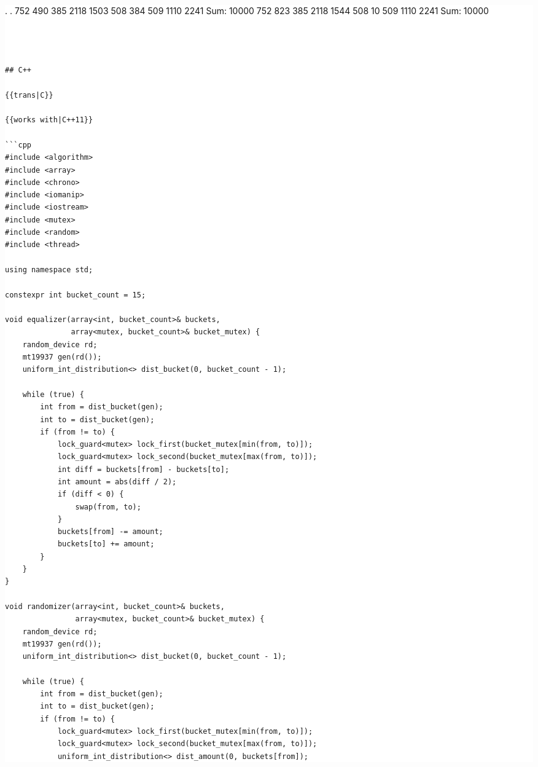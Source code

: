 .
.
752 490 385 2118 1503 508 384 509 1110 2241  Sum: 10000
752 823 385 2118 1544 508 10 509 1110 2241  Sum: 10000
```



## C++

{{trans|C}}

{{works with|C++11}}

```cpp
#include <algorithm>
#include <array>
#include <chrono>
#include <iomanip>
#include <iostream>
#include <mutex>
#include <random>
#include <thread>

using namespace std;

constexpr int bucket_count = 15;

void equalizer(array<int, bucket_count>& buckets,
               array<mutex, bucket_count>& bucket_mutex) {
    random_device rd;
    mt19937 gen(rd());
    uniform_int_distribution<> dist_bucket(0, bucket_count - 1);

    while (true) {
        int from = dist_bucket(gen);
        int to = dist_bucket(gen);
        if (from != to) {
            lock_guard<mutex> lock_first(bucket_mutex[min(from, to)]);
            lock_guard<mutex> lock_second(bucket_mutex[max(from, to)]);
            int diff = buckets[from] - buckets[to];
            int amount = abs(diff / 2);
            if (diff < 0) {
                swap(from, to);
            }
            buckets[from] -= amount;
            buckets[to] += amount;
        }
    }
}

void randomizer(array<int, bucket_count>& buckets,
                array<mutex, bucket_count>& bucket_mutex) {
    random_device rd;
    mt19937 gen(rd());
    uniform_int_distribution<> dist_bucket(0, bucket_count - 1);

    while (true) {
        int from = dist_bucket(gen);
        int to = dist_bucket(gen);
        if (from != to) {
            lock_guard<mutex> lock_first(bucket_mutex[min(from, to)]);
            lock_guard<mutex> lock_second(bucket_mutex[max(from, to)]);
            uniform_int_distribution<> dist_amount(0, buckets[from]);
```